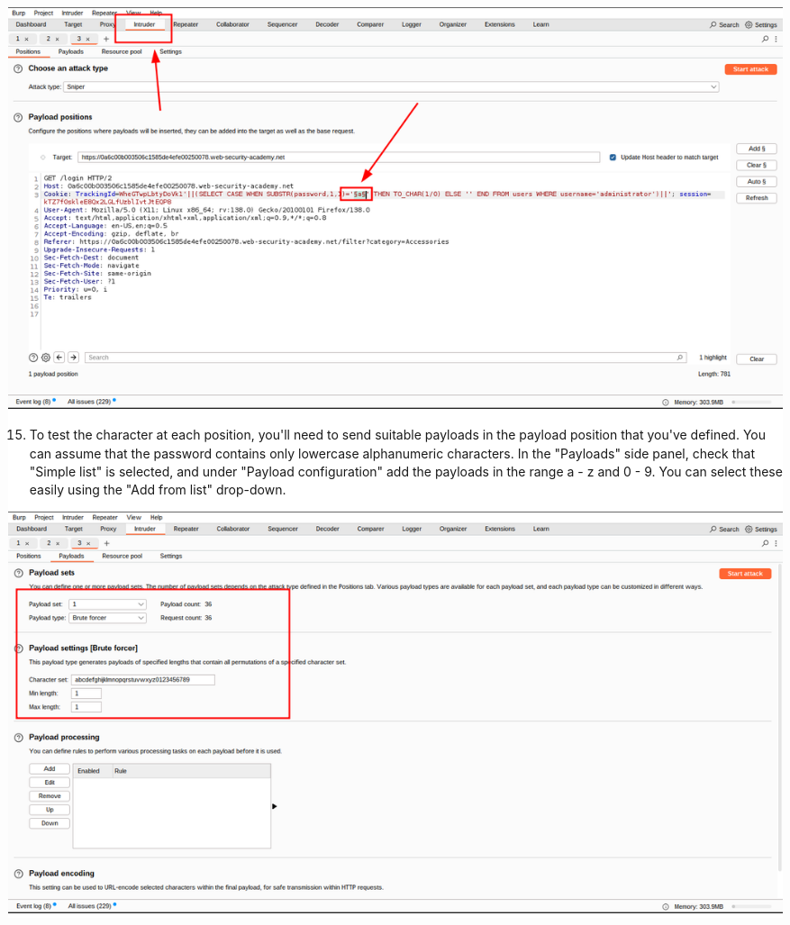 ![2025-05-21_05-47.png](LabImg/2025-05-21_05-47.png)

15. To test the character at each position, you'll need to send suitable payloads in the payload position that you've defined. You can assume that the password contains only lowercase alphanumeric characters. In the "Payloads" side panel, check that "Simple list" is selected, and under "Payload configuration" add the payloads in the range a - z and 0 - 9. You can select these easily using the "Add from list" drop-down.

![2025-05-21_05-48.png](LabImg/2025-05-21_05-48.png)
